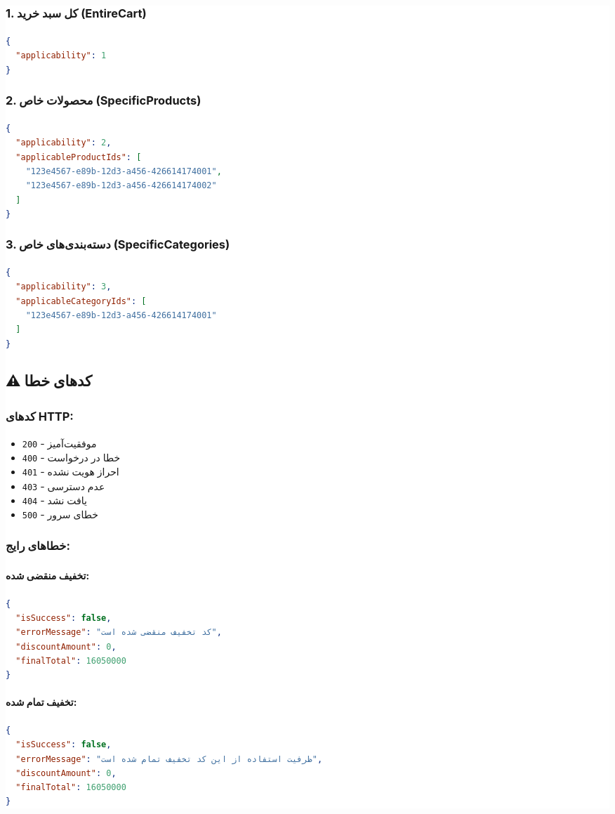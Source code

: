 ### 1. کل سبد خرید (EntireCart)
```json
{
  "applicability": 1
}
```

### 2. محصولات خاص (SpecificProducts)
```json
{
  "applicability": 2,
  "applicableProductIds": [
    "123e4567-e89b-12d3-a456-426614174001",
    "123e4567-e89b-12d3-a456-426614174002"
  ]
}
```

### 3. دسته‌بندی‌های خاص (SpecificCategories)
```json
{
  "applicability": 3,
  "applicableCategoryIds": [
    "123e4567-e89b-12d3-a456-426614174001"
  ]
}
```

## ⚠️ کدهای خطا

### کدهای HTTP:
- `200` - موفقیت‌آمیز
- `400` - خطا در درخواست
- `401` - احراز هویت نشده
- `403` - عدم دسترسی
- `404` - یافت نشد
- `500` - خطای سرور

### خطاهای رایج:

#### تخفیف منقضی شده:
```json
{
  "isSuccess": false,
  "errorMessage": "کد تخفیف منقضی شده است",
  "discountAmount": 0,
  "finalTotal": 16050000
}
```

#### تخفیف تمام شده:
```json
{
  "isSuccess": false,
  "errorMessage": "ظرفیت استفاده از این کد تخفیف تمام شده است",
  "discountAmount": 0,
  "finalTotal": 16050000
}
```
